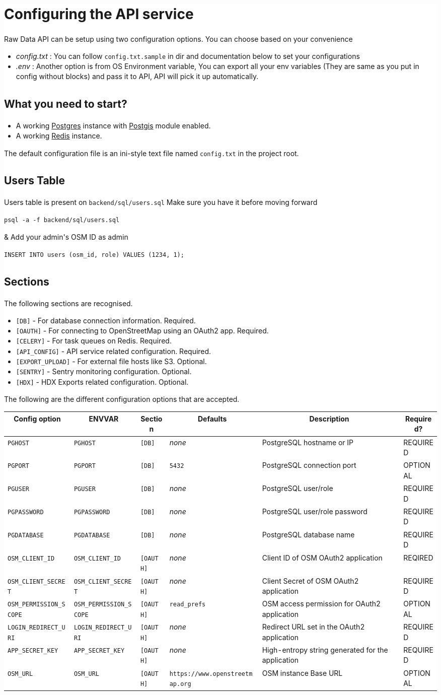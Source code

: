 
# Configuring the API service

Raw Data API can be setup using two configuration options. You can choose based on your convenience 
- *config.txt* : You can follow  `config.txt.sample` in dir and documentation below to set your configurations 
- *.env* : Another option is from OS Environment variable, You can export all your env variables (They are same as you put in config without blocks) and pass it to API, API will pick it up automatically.

## What you need to start?

- A working [Postgres](https://www.postgresql.org/) instance with [Postgis](https://postgis.net/) module enabled.
- A working [Redis](https://redis.io/) instance.

The default configuration file is an ini-style text file named `config.txt` in the project root.

## Users Table

Users table is present on ```backend/sql/users.sql``` Make sure you have it before moving forward

```
psql -a -f backend/sql/users.sql
```
& Add your admin's OSM ID as admin 

```
INSERT INTO users (osm_id, role) VALUES (1234, 1);
```

## Sections

The following sections are recognised.

- `[DB]` - For database connection information. Required.
- `[OAUTH]` - For connecting to OpenStreetMap using an OAuth2 app. Required.
- `[CELERY]` - For task queues on Redis. Required.
- `[API_CONFIG]` - API service related configuration. Required.
- `[EXPORT_UPLOAD]` - For external file hosts like S3. Optional.
- `[SENTRY]` - Sentry monitoring configuration. Optional.
- `[HDX]` - HDX Exports related configuration. Optional.

The following are the different configuration options that are accepted.

| Config option | ENVVAR | Section | Defaults | Description | Required? |
|---------------|---------|----------|--------|-------------|-----------|
| `PGHOST` | `PGHOST` | `[DB]` | _none_  | PostgreSQL hostname or IP | REQUIRED |
| `PGPORT` | `PGPORT` | `[DB]` | `5432` | PostgreSQL connection port | OPTIONAL |
| `PGUSER` | `PGUSER` | `[DB]` | _none_ | PostgreSQL user/role | REQUIRED |
| `PGPASSWORD` | `PGPASSWORD` | `[DB]` | _none_ | PostgreSQL user/role password | REQUIRED |
| `PGDATABASE` | `PGDATABASE` | `[DB]` | _none_ | PostgreSQL database name | REQUIRED |
| `OSM_CLIENT_ID` | `OSM_CLIENT_ID` | `[OAUTH]` | _none_ | Client ID of OSM OAuth2 application | REQIRED |
| `OSM_CLIENT_SECRET` | `OSM_CLIENT_SECRET` | `[OAUTH]` | _none_ | Client Secret of OSM OAuth2 application | REQUIRED |
| `OSM_PERMISSION_SCOPE` | `OSM_PERMISSION_SCOPE` | `[OAUTH]` | `read_prefs` | OSM access permission for OAuth2 application | OPTIONAL |
| `LOGIN_REDIRECT_URI` | `LOGIN_REDIRECT_URI` | `[OAUTH]` | _none_ | Redirect URL set in the OAuth2 application | REQUIRED |
| `APP_SECRET_KEY` | `APP_SECRET_KEY` | `[OAUTH]` | _none_ | High-entropy string generated for the application | REQUIRED |
| `OSM_URL` | `OSM_URL` | `[OAUTH]` | `https://www.openstreetmap.org` | OSM instance Base URL | OPTIONAL |